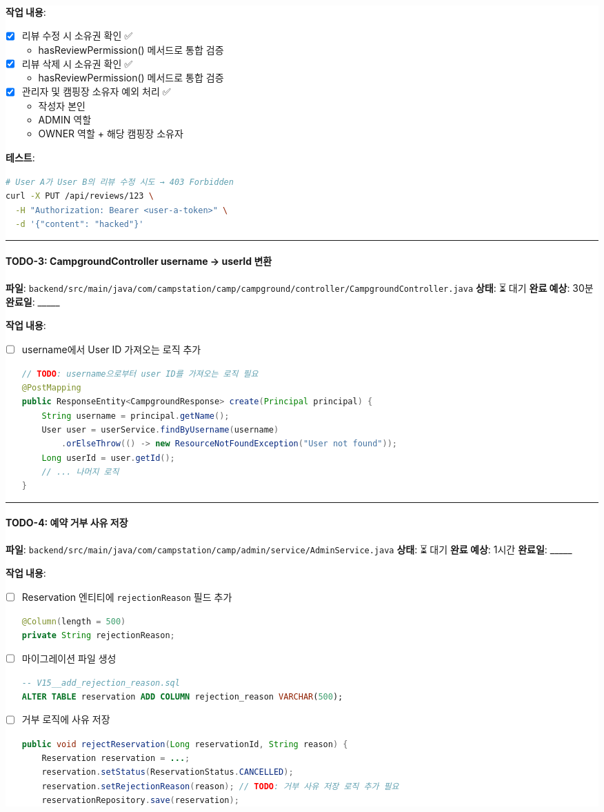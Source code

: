 **작업 내용**:
- [x] 리뷰 수정 시 소유권 확인 ✅
  - hasReviewPermission() 메서드로 통합 검증
- [x] 리뷰 삭제 시 소유권 확인 ✅
  - hasReviewPermission() 메서드로 통합 검증
- [x] 관리자 및 캠핑장 소유자 예외 처리 ✅
  - 작성자 본인
  - ADMIN 역할
  - OWNER 역할 + 해당 캠핑장 소유자

**테스트**:
```bash
# User A가 User B의 리뷰 수정 시도 → 403 Forbidden
curl -X PUT /api/reviews/123 \
  -H "Authorization: Bearer <user-a-token>" \
  -d '{"content": "hacked"}'
```

---

#### TODO-3: CampgroundController username → userId 변환
**파일**: `backend/src/main/java/com/campstation/camp/campground/controller/CampgroundController.java`
**상태**: ⏳ 대기
**완료 예상**: 30분
**완료일**: _____

**작업 내용**:
- [ ] username에서 User ID 가져오는 로직 추가
  ```java
  // TODO: username으로부터 user ID를 가져오는 로직 필요
  @PostMapping
  public ResponseEntity<CampgroundResponse> create(Principal principal) {
      String username = principal.getName();
      User user = userService.findByUsername(username)
          .orElseThrow(() -> new ResourceNotFoundException("User not found"));
      Long userId = user.getId();
      // ... 나머지 로직
  }
  ```

---

#### TODO-4: 예약 거부 사유 저장
**파일**: `backend/src/main/java/com/campstation/camp/admin/service/AdminService.java`
**상태**: ⏳ 대기
**완료 예상**: 1시간
**완료일**: _____

**작업 내용**:
- [ ] Reservation 엔티티에 `rejectionReason` 필드 추가
  ```java
  @Column(length = 500)
  private String rejectionReason;
  ```
- [ ] 마이그레이션 파일 생성
  ```sql
  -- V15__add_rejection_reason.sql
  ALTER TABLE reservation ADD COLUMN rejection_reason VARCHAR(500);
  ```
- [ ] 거부 로직에 사유 저장
  ```java
  public void rejectReservation(Long reservationId, String reason) {
      Reservation reservation = ...;
      reservation.setStatus(ReservationStatus.CANCELLED);
      reservation.setRejectionReason(reason); // TODO: 거부 사유 저장 로직 추가 필요
      reservationRepository.save(reservation);
  ```